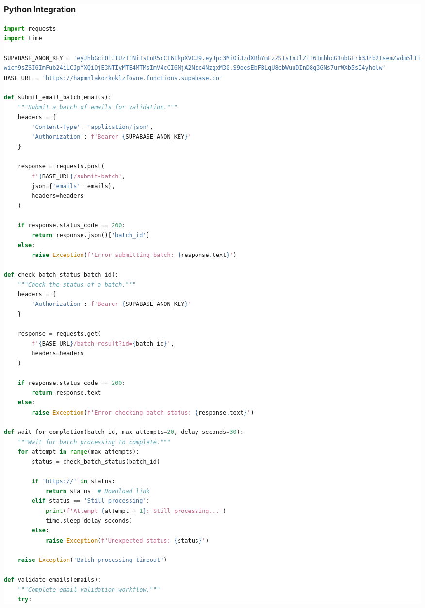 ### Python Integration

```python
import requests
import time

SUPABASE_ANON_KEY = 'eyJhbGciOiJIUzI1NiIsInR5cCI6IkpXVCJ9.eyJpc3MiOiJzdXBhYmFzZSIsInJlZiI6ImhhcG1ubGFrb3Jrb2tsemZvdm5lIiwicm9sZSI6ImFub24iLCJpYXQiOjE3NTIyMTE4MTMsImV4cCI6MjA2Nzc4NzgxM30.S9oesEbFBLqU8cbWuuDInD8g3GNs7urWXb5sI4yholw'
BASE_URL = 'https://hapmnlakorkoklzfovne.functions.supabase.co'

def submit_email_batch(emails):
    """Submit a batch of emails for validation."""
    headers = {
        'Content-Type': 'application/json',
        'Authorization': f'Bearer {SUPABASE_ANON_KEY}'
    }
    
    response = requests.post(
        f'{BASE_URL}/submit-batch',
        json={'emails': emails},
        headers=headers
    )
    
    if response.status_code == 200:
        return response.json()['batch_id']
    else:
        raise Exception(f'Error submitting batch: {response.text}')

def check_batch_status(batch_id):
    """Check the status of a batch."""
    headers = {
        'Authorization': f'Bearer {SUPABASE_ANON_KEY}'
    }
    
    response = requests.get(
        f'{BASE_URL}/batch-result?id={batch_id}',
        headers=headers
    )
    
    if response.status_code == 200:
        return response.text
    else:
        raise Exception(f'Error checking batch status: {response.text}')

def wait_for_completion(batch_id, max_attempts=20, delay_seconds=30):
    """Wait for batch processing to complete."""
    for attempt in range(max_attempts):
        status = check_batch_status(batch_id)
        
        if 'https://' in status:
            return status  # Download link
        elif status == 'Still processing':
            print(f'Attempt {attempt + 1}: Still processing...')
            time.sleep(delay_seconds)
        else:
            raise Exception(f'Unexpected status: {status}')
    
    raise Exception('Batch processing timeout')

def validate_emails(emails):
    """Complete email validation workflow."""
    try:
```